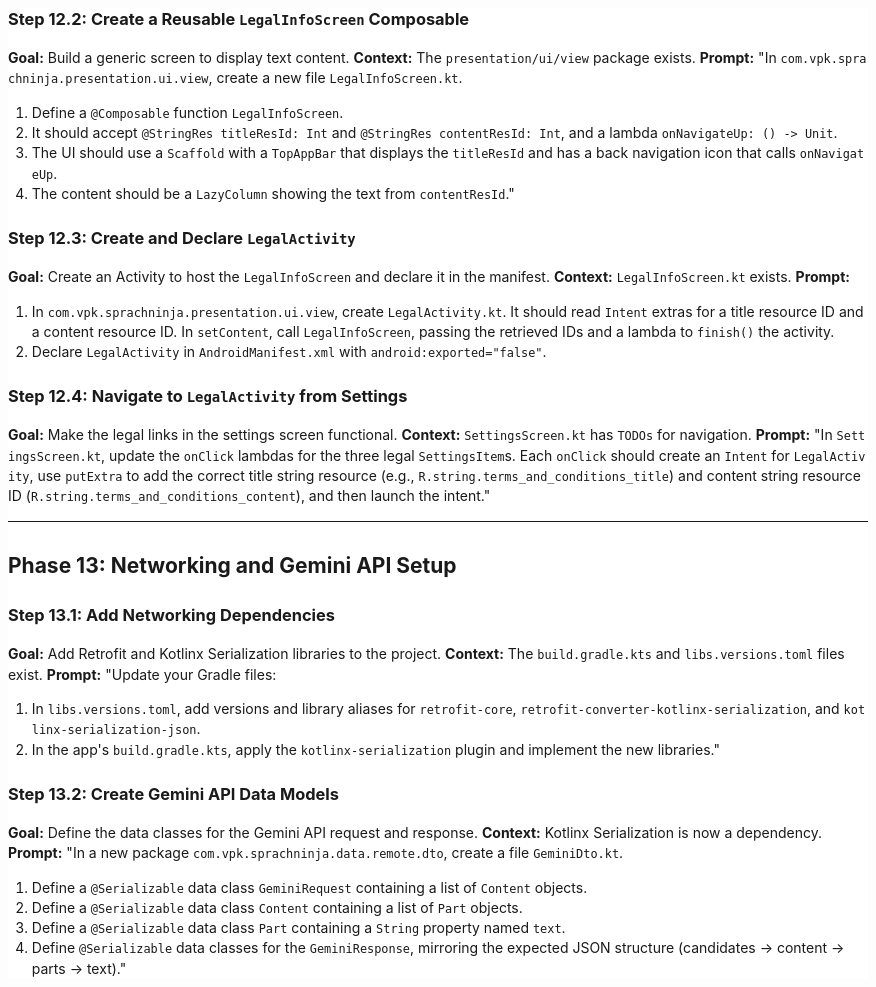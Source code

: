 ### Step 12.2: Create a Reusable `LegalInfoScreen` Composable
**Goal:** Build a generic screen to display text content.
**Context:** The `presentation/ui/view` package exists.
**Prompt:**
"In `com.vpk.sprachninja.presentation.ui.view`, create a new file `LegalInfoScreen.kt`.
1.  Define a `@Composable` function `LegalInfoScreen`.
2.  It should accept `@StringRes titleResId: Int` and `@StringRes contentResId: Int`, and a lambda `onNavigateUp: () -> Unit`.
3.  The UI should use a `Scaffold` with a `TopAppBar` that displays the `titleResId` and has a back navigation icon that calls `onNavigateUp`.
4.  The content should be a `LazyColumn` showing the text from `contentResId`."

### Step 12.3: Create and Declare `LegalActivity`
**Goal:** Create an Activity to host the `LegalInfoScreen` and declare it in the manifest.
**Context:** `LegalInfoScreen.kt` exists.
**Prompt:**
1. In `com.vpk.sprachninja.presentation.ui.view`, create `LegalActivity.kt`. It should read `Intent` extras for a title resource ID and a content resource ID. In `setContent`, call `LegalInfoScreen`, passing the retrieved IDs and a lambda to `finish()` the activity.
2. Declare `LegalActivity` in `AndroidManifest.xml` with `android:exported="false"`.

### Step 12.4: Navigate to `LegalActivity` from Settings
**Goal:** Make the legal links in the settings screen functional.
**Context:** `SettingsScreen.kt` has `TODOs` for navigation.
**Prompt:**
"In `SettingsScreen.kt`, update the `onClick` lambdas for the three legal `SettingsItem`s. Each `onClick` should create an `Intent` for `LegalActivity`, use `putExtra` to add the correct title string resource (e.g., `R.string.terms_and_conditions_title`) and content string resource ID (`R.string.terms_and_conditions_content`), and then launch the intent."

---

## Phase 13: Networking and Gemini API Setup

### Step 13.1: Add Networking Dependencies
**Goal:** Add Retrofit and Kotlinx Serialization libraries to the project.
**Context:** The `build.gradle.kts` and `libs.versions.toml` files exist.
**Prompt:**
"Update your Gradle files:
1. In `libs.versions.toml`, add versions and library aliases for `retrofit-core`, `retrofit-converter-kotlinx-serialization`, and `kotlinx-serialization-json`.
2. In the app's `build.gradle.kts`, apply the `kotlinx-serialization` plugin and implement the new libraries."

### Step 13.2: Create Gemini API Data Models
**Goal:** Define the data classes for the Gemini API request and response.
**Context:** Kotlinx Serialization is now a dependency.
**Prompt:**
"In a new package `com.vpk.sprachninja.data.remote.dto`, create a file `GeminiDto.kt`.
1. Define a `@Serializable` data class `GeminiRequest` containing a list of `Content` objects.
2. Define a `@Serializable` data class `Content` containing a list of `Part` objects.
3. Define a `@Serializable` data class `Part` containing a `String` property named `text`.
4. Define `@Serializable` data classes for the `GeminiResponse`, mirroring the expected JSON structure (candidates -> content -> parts -> text)."
